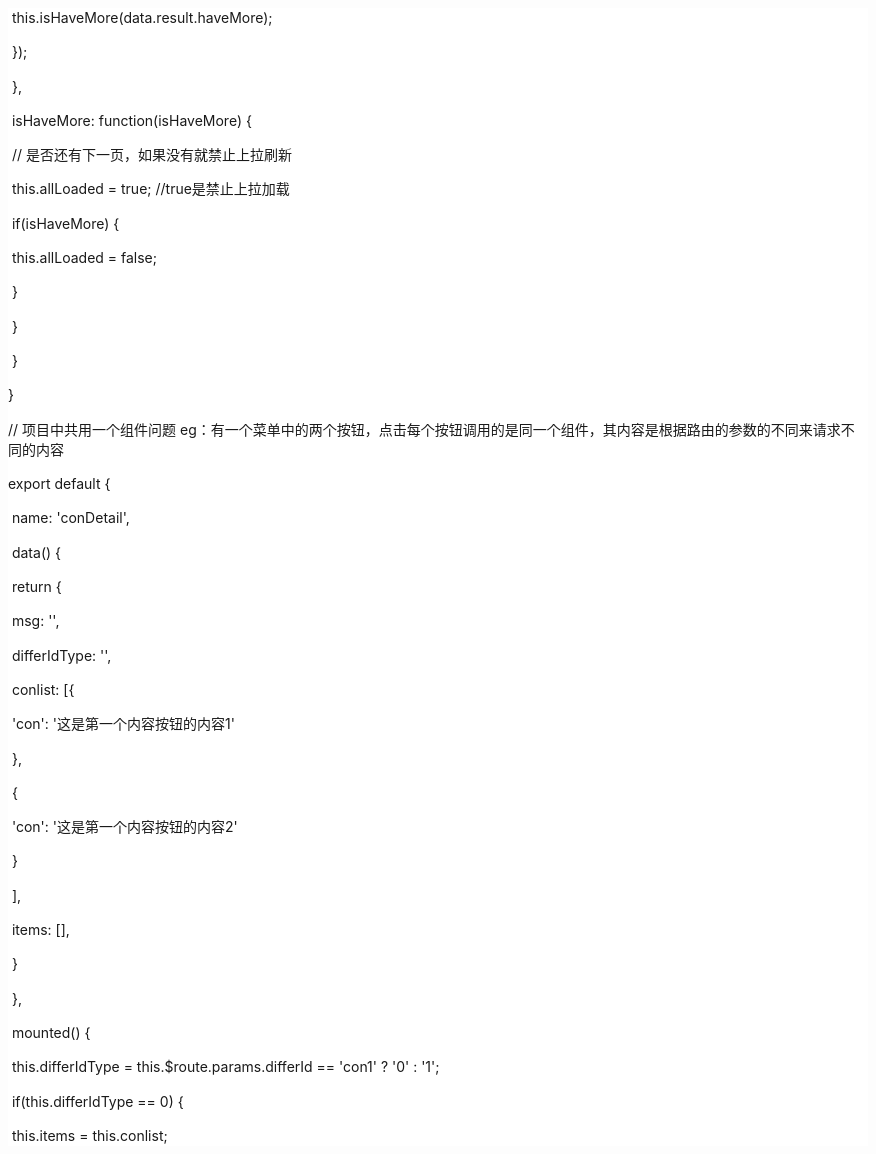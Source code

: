 ​                this.isHaveMore(data.result.haveMore);

​            });

​        },

​        isHaveMore: function(isHaveMore) {

​            // 是否还有下一页，如果没有就禁止上拉刷新 

​            this.allLoaded = true; //true是禁止上拉加载 

​            if(isHaveMore) {

​                this.allLoaded = false;

​            }

​        }

​    }

}

// 项目中共用一个组件问题 eg：有一个菜单中的两个按钮，点击每个按钮调用的是同一个组件，其内容是根据路由的参数的不同来请求不同的内容

export default {

​    name: 'conDetail',

​    data() {

​        return {

​            msg: '',

​            differIdType: '',

​            conlist: [{

​                    'con': '这是第一个内容按钮的内容1'

​                },

​                {

​                    'con': '这是第一个内容按钮的内容2'

​                }

​            ],

​            items: [],

​        }

​    },

​    mounted() {

​        this.differIdType = this.$route.params.differId == 'con1' ? '0' : '1';

​        if(this.differIdType == 0) {

​            this.items = this.conlist;
